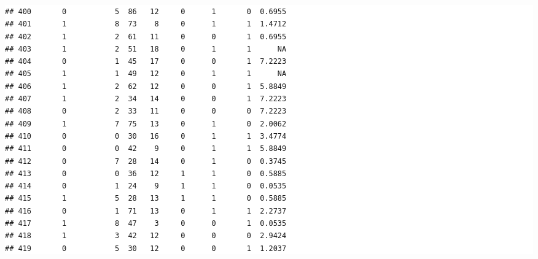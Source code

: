     ## 400       0           5  86   12     0      1       0  0.6955
    ## 401       1           8  73    8     0      1       1  1.4712
    ## 402       1           2  61   11     0      0       1  0.6955
    ## 403       1           2  51   18     0      1       1      NA
    ## 404       0           1  45   17     0      0       1  7.2223
    ## 405       1           1  49   12     0      1       1      NA
    ## 406       1           2  62   12     0      0       1  5.8849
    ## 407       1           2  34   14     0      0       1  7.2223
    ## 408       0           2  33   11     0      0       0  7.2223
    ## 409       1           7  75   13     0      1       0  2.0062
    ## 410       0           0  30   16     0      1       1  3.4774
    ## 411       0           0  42    9     0      1       1  5.8849
    ## 412       0           7  28   14     0      1       0  0.3745
    ## 413       0           0  36   12     1      1       0  0.5885
    ## 414       0           1  24    9     1      1       0  0.0535
    ## 415       1           5  28   13     1      1       0  0.5885
    ## 416       0           1  71   13     0      1       1  2.2737
    ## 417       1           8  47    3     0      0       1  0.0535
    ## 418       1           3  42   12     0      0       0  2.9424
    ## 419       0           5  30   12     0      0       1  1.2037